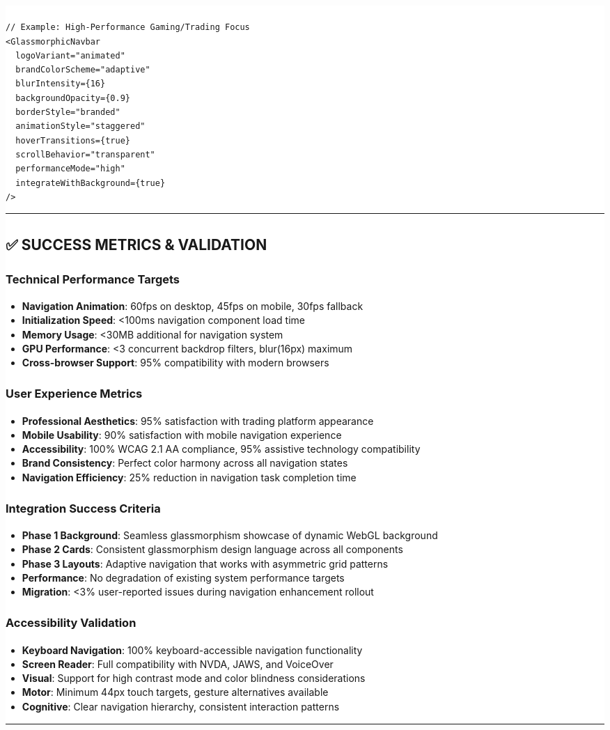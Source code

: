 ```tsx

// Example: High-Performance Gaming/Trading Focus
<GlassmorphicNavbar
  logoVariant="animated"
  brandColorScheme="adaptive"
  blurIntensity={16}
  backgroundOpacity={0.9}
  borderStyle="branded"
  animationStyle="staggered"
  hoverTransitions={true}
  scrollBehavior="transparent"
  performanceMode="high"
  integrateWithBackground={true}
/>
```

---

## ✅ SUCCESS METRICS & VALIDATION

### **Technical Performance Targets**

- **Navigation Animation**: 60fps on desktop, 45fps on mobile, 30fps fallback
- **Initialization Speed**: <100ms navigation component load time
- **Memory Usage**: <30MB additional for navigation system
- **GPU Performance**: <3 concurrent backdrop filters, blur(16px) maximum
- **Cross-browser Support**: 95% compatibility with modern browsers

### **User Experience Metrics**

- **Professional Aesthetics**: 95% satisfaction with trading platform appearance
- **Mobile Usability**: 90% satisfaction with mobile navigation experience
- **Accessibility**: 100% WCAG 2.1 AA compliance, 95% assistive technology compatibility
- **Brand Consistency**: Perfect color harmony across all navigation states
- **Navigation Efficiency**: 25% reduction in navigation task completion time

### **Integration Success Criteria**

- **Phase 1 Background**: Seamless glassmorphism showcase of dynamic WebGL background
- **Phase 2 Cards**: Consistent glassmorphism design language across all components
- **Phase 3 Layouts**: Adaptive navigation that works with asymmetric grid patterns
- **Performance**: No degradation of existing system performance targets
- **Migration**: <3% user-reported issues during navigation enhancement rollout

### **Accessibility Validation**

- **Keyboard Navigation**: 100% keyboard-accessible navigation functionality
- **Screen Reader**: Full compatibility with NVDA, JAWS, and VoiceOver
- **Visual**: Support for high contrast mode and color blindness considerations
- **Motor**: Minimum 44px touch targets, gesture alternatives available
- **Cognitive**: Clear navigation hierarchy, consistent interaction patterns

---